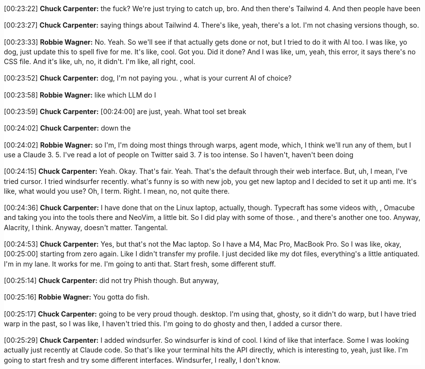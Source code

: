 [00:23:22] **Chuck Carpenter:** the fuck? We're just trying to catch up, bro.
And then there's Tailwind 4. And then people have been

[00:23:27] **Chuck Carpenter:** saying things about Tailwind 4. There's like,
yeah, there's a lot. I'm not chasing versions though, so.

[00:23:33] **Robbie Wagner:** No. Yeah. So we'll see if that actually gets done
or not, but I tried to do it with AI too. I was like, yo dog, just update this
to spell five for me. It's like, cool. Got you. Did it done? And I was like, um,
yeah, this error, it says there's no CSS file. And it's like, uh, no, it didn't.
I'm like, all right, cool.

[00:23:52] **Chuck Carpenter:** dog, I'm not paying you. , what is your current
AI of choice?

[00:23:58] **Robbie Wagner:** like which LLM do I

[00:23:59] **Chuck Carpenter:** [00:24:00] are just, yeah. What tool set break

[00:24:02] **Chuck Carpenter:** down the

[00:24:02] **Robbie Wagner:** so I'm, I'm doing most things through warps, agent
mode, which, I think we'll run any of them, but I use a Claude 3. 5. I've read a
lot of people on Twitter said 3. 7 is too intense. So I haven't, haven't been
doing

[00:24:15] **Chuck Carpenter:** Yeah. Okay. That's fair. Yeah. That's the
default through their web interface. But, uh, I mean, I've tried cursor. I tried
windsurfer recently. what's funny is so with new job, you get new laptop and I
decided to set it up anti me. It's like, what would you use? Oh, I term. Right.
I mean, no, not quite there.

[00:24:36] **Chuck Carpenter:** I have done that on the Linux laptop, actually,
though. Typecraft has some videos with, , Omacube and taking you into the tools
there and NeoVim, a little bit. So I did play with some of those. , and there's
another one too. Anyway, Alacrity, I think. Anyway, doesn't matter. Tangental.

[00:24:53] **Chuck Carpenter:** Yes, but that's not the Mac laptop. So I have a
M4, Mac Pro, MacBook Pro. So I was like, okay, [00:25:00] starting from zero
again. Like I didn't transfer my profile. I just decided like my dot files,
everything's a little antiquated. I'm in my lane. It works for me. I'm going to
anti that. Start fresh, some different stuff.

[00:25:14] **Chuck Carpenter:** did not try Phish though. But anyway,

[00:25:16] **Robbie Wagner:** You gotta do fish.

[00:25:17] **Chuck Carpenter:** going to be very proud though. desktop. I'm
using that, ghosty, so it didn't do warp, but I have tried warp in the past, so
I was like, I haven't tried this. I'm going to do ghosty and then, I added a
cursor there.

[00:25:29] **Chuck Carpenter:** I added windsurfer. So windsurfer is kind of
cool. I kind of like that interface. Some I was looking actually just recently
at Claude code. So that's like your terminal hits the API directly, which is
interesting to, yeah, just like. I'm going to start fresh and try some different
interfaces. Windsurfer, I really, I don't know.
